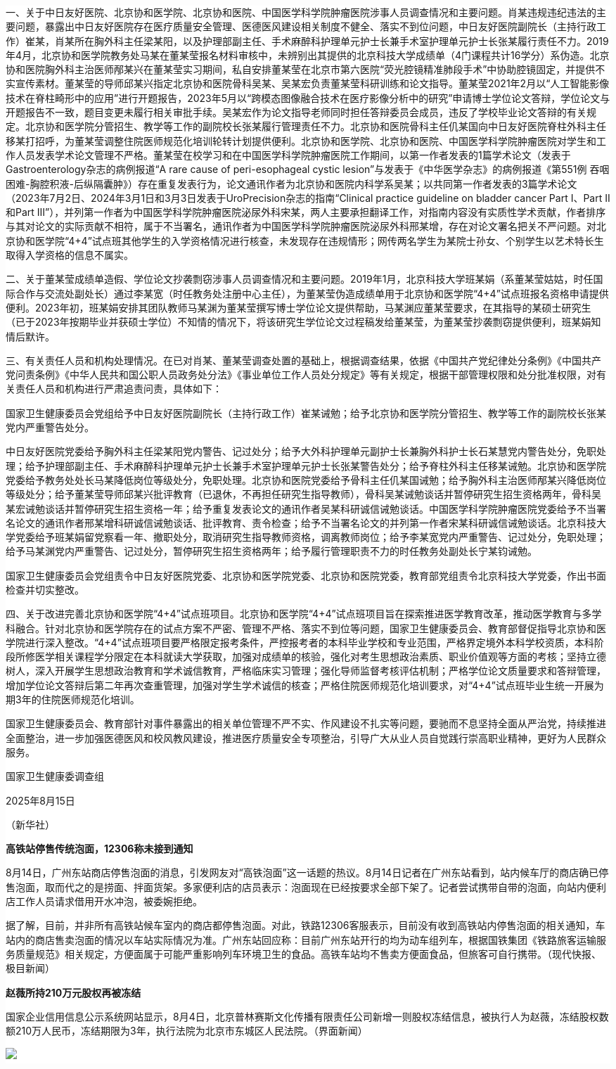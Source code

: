 一、关于中日友好医院、北京协和医学院、北京协和医院、中国医学科学院肿瘤医院涉事人员调查情况和主要问题。肖某违规违纪违法的主要问题，暴露出中日友好医院存在医疗质量安全管理、医德医风建设相关制度不健全、落实不到位问题，中日友好医院副院长（主持行政工作）崔某，肖某所在胸外科主任梁某阳，以及护理部副主任、手术麻醉科护理单元护士长兼手术室护理单元护士长张某履行责任不力。2019年4月，北京协和医学院教务处马某在董某莹报名材料审核中，未辨别出其提供的北京科技大学成绩单（4门课程共计16学分）系伪造。北京协和医院胸外科主治医师邴某兴在董某莹实习期间，私自安排董某莹在北京市第六医院“荧光腔镜精准肺段手术”中协助腔镜固定，并提供不实宣传素材。董某莹的导师邱某兴指定北京协和医院骨科吴某、吴某宏负责董某莹科研训练和论文指导。董某莹2021年2月以“人工智能影像技术在脊柱畸形中的应用”进行开题报告，2023年5月以“跨模态图像融合技术在医疗影像分析中的研究”申请博士学位论文答辩，学位论文与开题报告不一致，题目变更未履行相关审批手续。吴某宏作为论文指导老师同时担任答辩委员会成员，违反了学校毕业论文答辩的有关规定。北京协和医学院分管招生、教学等工作的副院校长张某履行管理责任不力。北京协和医院骨科主任仉某国向中日友好医院脊柱外科主任移某打招呼，为董某莹调整住院医师规范化培训轮转计划提供便利。北京协和医学院、北京协和医院、中国医学科学院肿瘤医院对学生和工作人员发表学术论文管理不严格。董某莹在校学习和在中国医学科学院肿瘤医院工作期间，以第一作者发表的1篇学术论文（发表于Gastroenterology杂志的病例报道“A rare cause of peri-esophageal cystic lesion”与发表于《中华医学杂志》的病例报道《第551例 吞咽困难-胸腔积液-后纵隔囊肿》）存在重复发表行为，论文通讯作者为北京协和医院内科学系吴某；以共同第一作者发表的3篇学术论文（2023年7月2日、2024年3月1日和3月3日发表于UroPrecision杂志的指南“Clinical practice guideline on bladder cancer Part I、Part Ⅱ和Part Ⅲ”），并列第一作者为中国医学科学院肿瘤医院泌尿外科宋某，两人主要承担翻译工作，对指南内容没有实质性学术贡献，作者排序与其对论文的实际贡献不相符，属于不当署名，通讯作者为中国医学科学院肿瘤医院泌尿外科邢某增，存在对论文署名把关不严问题。对北京协和医学院“4+4”试点班其他学生的入学资格情况进行核查，未发现存在违规情形；网传两名学生为某院士孙女、个别学生以艺术特长生取得入学资格的信息不属实。

二、关于董某莹成绩单造假、学位论文抄袭剽窃涉事人员调查情况和主要问题。2019年1月，北京科技大学班某娟（系董某莹姑姑，时任国际合作与交流处副处长）通过李某宽（时任教务处注册中心主任），为董某莹伪造成绩单用于北京协和医学院“4+4”试点班报名资格申请提供便利。2023年初，班某娟安排其团队教师马某渊为董某莹撰写博士学位论文提供帮助，马某渊应董某莹要求，在其指导的某硕士研究生（已于2023年按期毕业并获硕士学位）不知情的情况下，将该研究生学位论文过程稿发给董某莹，为董某莹抄袭剽窃提供便利，班某娟知情后默许。

三、有关责任人员和机构处理情况。在已对肖某、董某莹调查处置的基础上，根据调查结果，依据《中国共产党纪律处分条例》《中国共产党问责条例》《中华人民共和国公职人员政务处分法》《事业单位工作人员处分规定》等有关规定，根据干部管理权限和处分批准权限，对有关责任人员和机构进行严肃追责问责，具体如下：

国家卫生健康委员会党组给予中日友好医院副院长（主持行政工作）崔某诫勉；给予北京协和医学院分管招生、教学等工作的副院校长张某党内严重警告处分。

中日友好医院党委给予胸外科主任梁某阳党内警告、记过处分；给予大外科护理单元副护士长兼胸外科护士长石某慧党内警告处分，免职处理；给予护理部副主任、手术麻醉科护理单元护士长兼手术室护理单元护士长张某警告处分；给予脊柱外科主任移某诫勉。北京协和医学院党委给予教务处处长马某降低岗位等级处分，免职处理。北京协和医院党委给予骨科主任仉某国诫勉；给予胸外科主治医师邴某兴降低岗位等级处分；给予董某莹导师邱某兴批评教育（已退休，不再担任研究生指导教师），骨科吴某诫勉谈话并暂停研究生招生资格两年，骨科吴某宏诫勉谈话并暂停研究生招生资格一年；给予重复发表论文的通讯作者吴某科研诚信诫勉谈话。中国医学科学院肿瘤医院党委给予不当署名论文的通讯作者邢某增科研诚信诫勉谈话、批评教育、责令检查；给予不当署名论文的并列第一作者宋某科研诚信诫勉谈话。北京科技大学党委给予班某娟留党察看一年、撤职处分，取消研究生指导教师资格，调离教师岗位；给予李某宽党内严重警告、记过处分，免职处理；给予马某渊党内严重警告、记过处分，暂停研究生招生资格两年；给予履行管理职责不力的时任教务处副处长宁某钧诫勉。

国家卫生健康委员会党组责令中日友好医院党委、北京协和医学院党委、北京协和医院党委，教育部党组责令北京科技大学党委，作出书面检查并切实整改。

四、关于改进完善北京协和医学院“4+4”试点班项目。北京协和医学院“4+4”试点班项目旨在探索推进医学教育改革，推动医学教育与多学科融合。针对北京协和医学院存在的试点方案不严密、管理不严格、落实不到位等问题，国家卫生健康委员会、教育部督促指导北京协和医学院进行深入整改。“4+4”试点班项目要严格限定报考条件，严控报考者的本科毕业学校和专业范围，严格界定境外本科学校资质，本科阶段所修医学相关课程学分限定在本科就读大学获取，加强对成绩单的核验，强化对考生思想政治素质、职业价值观等方面的考核；坚持立德树人，深入开展学生思想政治教育和学术诚信教育，严格临床实习管理；强化导师监督考核评估机制；严格学位论文质量要求和答辩管理，增加学位论文答辩后第二年再次查重管理，加强对学生学术诚信的核查；严格住院医师规范化培训要求，对“4+4”试点班毕业生统一开展为期3年的住院医师规范化培训。

国家卫生健康委员会、教育部针对事件暴露出的相关单位管理不严不实、作风建设不扎实等问题，要驰而不息坚持全面从严治党，持续推进全面整治，进一步加强医德医风和校风教风建设，推进医疗质量安全专项整治，引导广大从业人员自觉践行崇高职业精神，更好为人民群众服务。

国家卫生健康委调查组

2025年8月15日

（新华社）

**高铁站停售传统泡面，12306称未接到通知**

8月14日，广州东站商店停售泡面的消息，引发网友对“高铁泡面”这一话题的热议。8月14日记者在广州东站看到，站内候车厅的商店确已停售泡面，取而代之的是捞面、拌面货架。多家便利店的店员表示：泡面现在已经按要求全部下架了。记者尝试携带自带的泡面，向站内便利店工作人员请求借用开水冲泡，被委婉拒绝。

据了解，目前，并非所有高铁站候车室内的商店都停售泡面。对此，铁路12306客服表示，目前没有收到高铁站内停售泡面的相关通知，车站内的商店售卖泡面的情况以车站实际情况为准。广州东站回应称：目前广州东站开行的均为动车组列车，根据国铁集团《铁路旅客运输服务质量规范》相关规定，方便面属于可能严重影响列车环境卫生的食品。高铁车站均不售卖方便面食品，但旅客可自行携带。（现代快报、极目新闻）

**赵薇所持210万元股权再被冻结**

国家企业信用信息公示系统网站显示，8月4日，北京普林赛斯文化传播有限责任公司新增一则股权冻结信息，被执行人为赵薇，冻结股权数额210万人民币，冻结期限为3年，执行法院为北京市东城区人民法院。（界面新闻）

![](https://img.36krcdn.com/hsossms/20250815/v2_e26018ccac5240e58b53a79b24632992@1200352198_oswg52761oswg913oswg325_img_000?x-oss-process=image/format,jpg/interlace,1)
